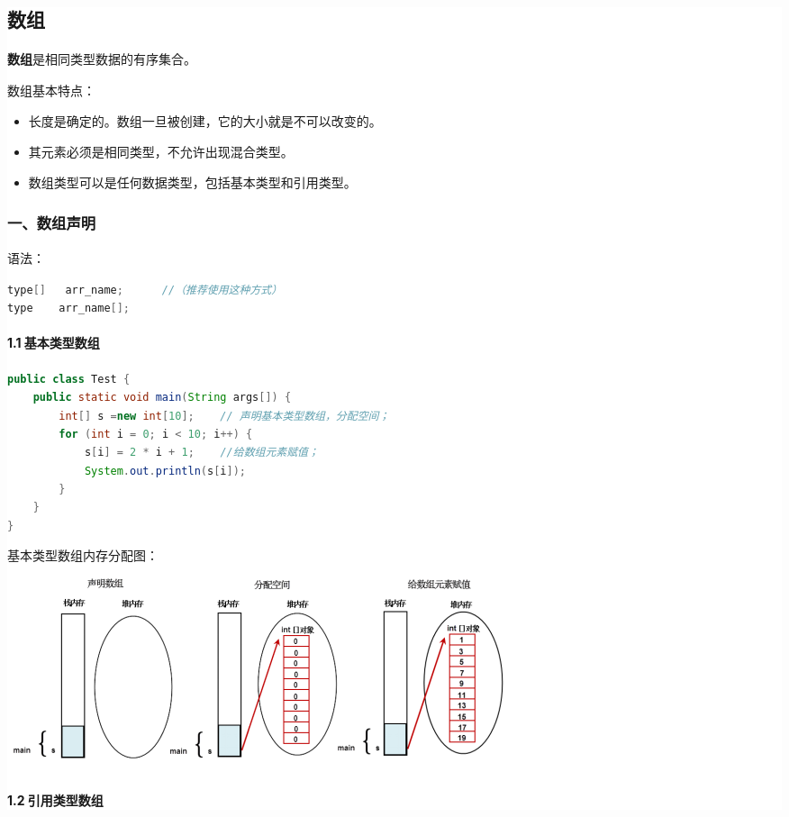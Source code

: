 ## 数组

**数组**是相同类型数据的有序集合。

数组基本特点：

- 长度是确定的。数组一旦被创建，它的大小就是不可以改变的。

- 其元素必须是相同类型，不允许出现混合类型。

- 数组类型可以是任何数据类型，包括基本类型和引用类型。

  

### 一、数组声明

语法：

```java
type[]   arr_name; 		//（推荐使用这种方式）
type    arr_name[];
```



#### 1.1 基本类型数组

```java
public class Test {
    public static void main(String args[]) {
        int[] s =new int[10];    // 声明基本类型数组，分配空间；
        for (int i = 0; i < 10; i++) {
            s[i] = 2 * i + 1;    //给数组元素赋值；
            System.out.println(s[i]);
        } 
    }
}
```

基本类型数组内存分配图：

![图7-1 基本类型数组内存分配图.png](image/5947f6bdd1ec12bb3a10b1cdec0756a5-1614068384533.png)



#### 1.2 引用类型数组
